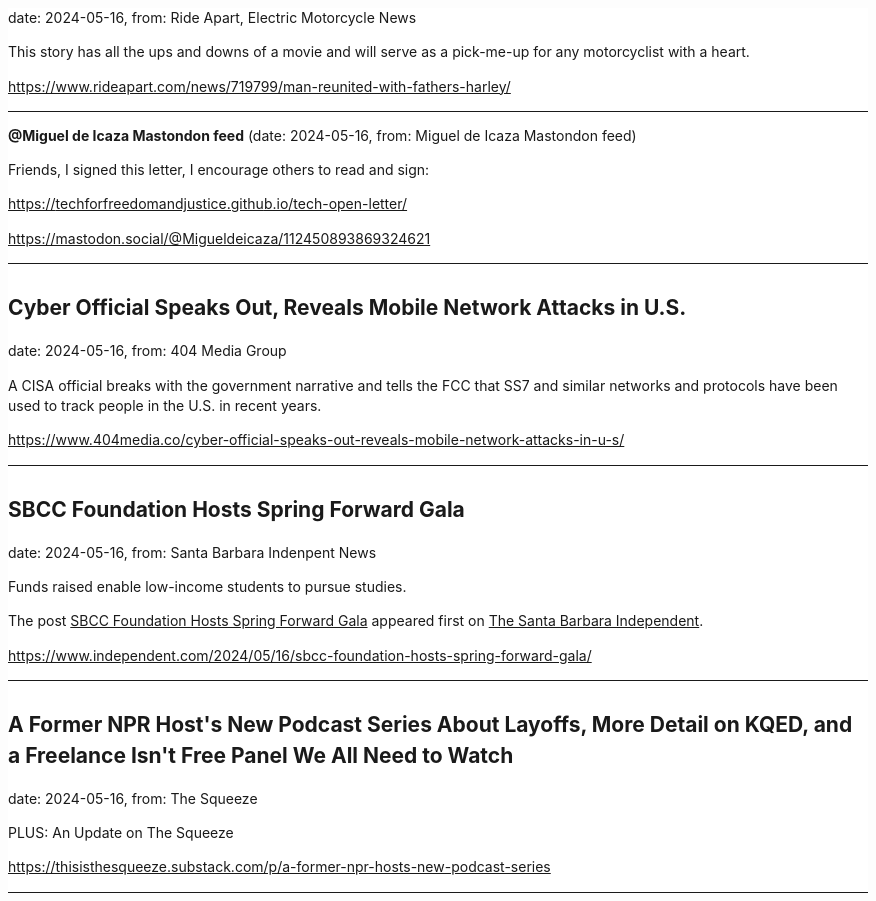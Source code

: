 date: 2024-05-16, from: Ride Apart, Electric Motorcycle News

This story has all the ups and downs of a movie and will serve as a pick-me-up for any motorcyclist with a heart. 

<https://www.rideapart.com/news/719799/man-reunited-with-fathers-harley/>

---

**@Miguel de Icaza Mastondon feed** (date: 2024-05-16, from: Miguel de Icaza Mastondon feed)

<p>Friends, I signed this letter, I encourage others to read and sign:</p><p><a href="https://techforfreedomandjustice.github.io/tech-open-letter/" target="_blank" rel="nofollow noopener noreferrer" translate="no"><span class="invisible">https://</span><span class="ellipsis">techforfreedomandjustice.githu</span><span class="invisible">b.io/tech-open-letter/</span></a></p> 

<https://mastodon.social/@Migueldeicaza/112450893869324621>

---

## Cyber Official Speaks Out, Reveals Mobile Network Attacks in U.S.

date: 2024-05-16, from: 404 Media Group

A CISA official breaks with the government narrative and tells the FCC that SS7 and similar networks and protocols have been used to track people in the U.S. in recent years. 

<https://www.404media.co/cyber-official-speaks-out-reveals-mobile-network-attacks-in-u-s/>

---

## SBCC Foundation Hosts Spring Forward Gala

date: 2024-05-16, from: Santa Barbara Indenpent News

<p>Funds raised enable low-income students to pursue studies.</p>
<p>The post <a rel="nofollow" href="https://www.independent.com/2024/05/16/sbcc-foundation-hosts-spring-forward-gala/">SBCC Foundation Hosts Spring Forward Gala</a> appeared first on <a rel="nofollow" href="https://www.independent.com">The Santa Barbara Independent</a>.</p>
 

<https://www.independent.com/2024/05/16/sbcc-foundation-hosts-spring-forward-gala/>

---

## A Former NPR Host's New Podcast Series About Layoffs, More Detail on KQED, and a Freelance Isn't Free Panel We All Need to Watch

date: 2024-05-16, from: The Squeeze

PLUS: An Update on The Squeeze 

<https://thisisthesqueeze.substack.com/p/a-former-npr-hosts-new-podcast-series>

---
